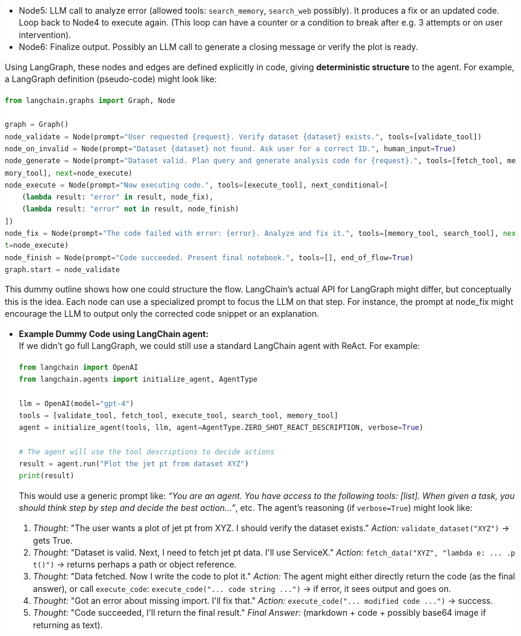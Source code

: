   - Node5: LLM call to analyze error (allowed tools: `search_memory`, `search_web` possibly). It produces a fix or an updated code. Loop back to Node4 to execute again. (This loop can have a counter or a condition to break after e.g. 3 attempts or on user intervention).
  - Node6: Finalize output. Possibly an LLM call to generate a closing message or verify the plot is ready.

  Using LangGraph, these nodes and edges are defined explicitly in code, giving **deterministic structure** to the agent. For example, a LangGraph definition (pseudo-code) might look like:

  ```python
  from langchain.graphs import Graph, Node

  graph = Graph()
  node_validate = Node(prompt="User requested {request}. Verify dataset {dataset} exists.", tools=[validate_tool])
  node_on_invalid = Node(prompt="Dataset {dataset} not found. Ask user for a correct ID.", human_input=True)
  node_generate = Node(prompt="Dataset valid. Plan query and generate analysis code for {request}.", tools=[fetch_tool, memory_tool], next=node_execute)
  node_execute = Node(prompt="Now executing code.", tools=[execute_tool], next_conditional=[
      (lambda result: "error" in result, node_fix),
      (lambda result: "error" not in result, node_finish)
  ])
  node_fix = Node(prompt="The code failed with error: {error}. Analyze and fix it.", tools=[memory_tool, search_tool], next=node_execute)
  node_finish = Node(prompt="Code succeeded. Present final notebook.", tools=[], end_of_flow=True)
  graph.start = node_validate
  ```  

  This dummy outline shows how one could structure the flow. LangChain’s actual API for LangGraph might differ, but conceptually this is the idea. Each node can use a specialized prompt to focus the LLM on that step. For instance, the prompt at node_fix might encourage the LLM to output only the corrected code snippet or an explanation.

- **Example Dummy Code using LangChain agent:**  
  If we didn’t go full LangGraph, we could still use a standard LangChain agent with ReAct. For example:  

  ```python
  from langchain import OpenAI
  from langchain.agents import initialize_agent, AgentType

  llm = OpenAI(model="gpt-4")
  tools = [validate_tool, fetch_tool, execute_tool, search_tool, memory_tool]
  agent = initialize_agent(tools, llm, agent=AgentType.ZERO_SHOT_REACT_DESCRIPTION, verbose=True)
  
  # The agent will use the tool descriptions to decide actions
  result = agent.run("Plot the jet pt from dataset XYZ")
  print(result)
  ```  

  This would use a generic prompt like: *“You are an agent. You have access to the following tools: [list]. When given a task, you should think step by step and decide the best action…”*, etc. The agent’s reasoning (if `verbose=True`) might look like:
  1. *Thought:* "The user wants a plot of jet pt from XYZ. I should verify the dataset exists."
     *Action:* `validate_dataset("XYZ")` → gets True.
  2. *Thought:* "Dataset is valid. Next, I need to fetch jet pt data. I'll use ServiceX."
     *Action:* `fetch_data("XYZ", "lambda e: ... .pt()")` → returns perhaps a path or object reference.
  3. *Thought:* "Data fetched. Now I write the code to plot it."
     *Action:* The agent might either directly return the code (as the final answer), or call `execute_code`:
     `execute_code("... code string ...")` → if error, it sees output and goes on.
  4. *Thought:* "Got an error about missing import. I'll fix that."
     *Action:* `execute_code("... modified code ...")` → success.
  5. *Thought:* "Code succeeded, I'll return the final result."
     *Final Answer:* (markdown + code + possibly base64 image if returning as text).
